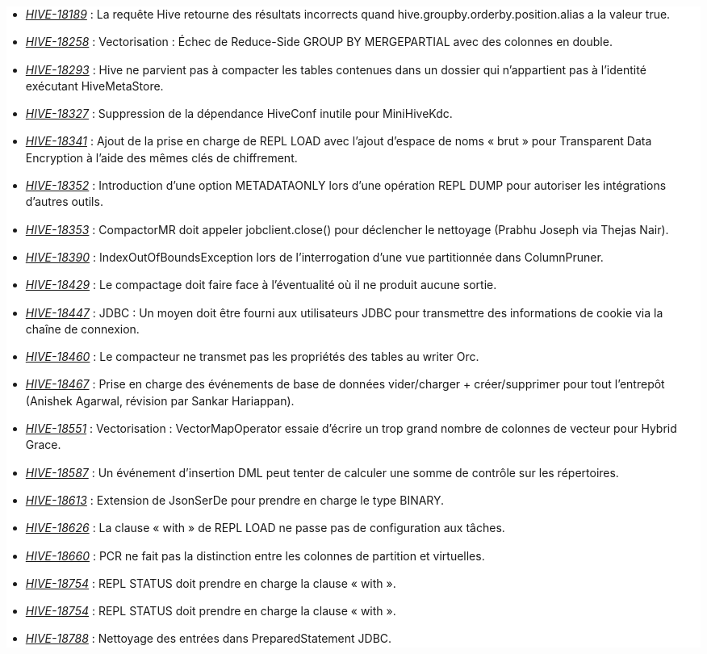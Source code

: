 -   [*HIVE-18189*](https://issues.apache.org/jira/browse/HIVE-18189) : La requête Hive retourne des résultats incorrects quand hive.groupby.orderby.position.alias a la valeur true.

-   [*HIVE-18258*](https://issues.apache.org/jira/browse/HIVE-18258) : Vectorisation : Échec de Reduce-Side GROUP BY MERGEPARTIAL avec des colonnes en double.

-   [*HIVE-18293*](https://issues.apache.org/jira/browse/HIVE-18293) : Hive ne parvient pas à compacter les tables contenues dans un dossier qui n’appartient pas à l’identité exécutant HiveMetaStore.

-   [*HIVE-18327*](https://issues.apache.org/jira/browse/HIVE-18327) : Suppression de la dépendance HiveConf inutile pour MiniHiveKdc.

-   [*HIVE-18341*](https://issues.apache.org/jira/browse/HIVE-18341) : Ajout de la prise en charge de REPL LOAD avec l’ajout d’espace de noms « brut » pour Transparent Data Encryption à l’aide des mêmes clés de chiffrement.

-   [*HIVE-18352*](https://issues.apache.org/jira/browse/HIVE-18352) : Introduction d’une option METADATAONLY lors d’une opération REPL DUMP pour autoriser les intégrations d’autres outils.

-   [*HIVE-18353*](https://issues.apache.org/jira/browse/HIVE-18353) : CompactorMR doit appeler jobclient.close() pour déclencher le nettoyage (Prabhu Joseph via Thejas Nair).

-   [*HIVE-18390*](https://issues.apache.org/jira/browse/HIVE-18390) : IndexOutOfBoundsException lors de l’interrogation d’une vue partitionnée dans ColumnPruner.

-   [*HIVE-18429*](https://issues.apache.org/jira/browse/HIVE-18429) : Le compactage doit faire face à l’éventualité où il ne produit aucune sortie.

-   [*HIVE-18447*](https://issues.apache.org/jira/browse/HIVE-18447) : JDBC : Un moyen doit être fourni aux utilisateurs JDBC pour transmettre des informations de cookie via la chaîne de connexion.

-   [*HIVE-18460*](https://issues.apache.org/jira/browse/HIVE-18460) : Le compacteur ne transmet pas les propriétés des tables au writer Orc.

-   [*HIVE-18467*](https://issues.apache.org/jira/browse/HIVE-18467) : Prise en charge des événements de base de données vider/charger + créer/supprimer pour tout l’entrepôt (Anishek Agarwal, révision par Sankar Hariappan).

-   [*HIVE-18551*](https://issues.apache.org/jira/browse/HIVE-18551) : Vectorisation : VectorMapOperator essaie d’écrire un trop grand nombre de colonnes de vecteur pour Hybrid Grace.

-   [*HIVE-18587*](https://issues.apache.org/jira/browse/HIVE-18587) : Un événement d’insertion DML peut tenter de calculer une somme de contrôle sur les répertoires.

-   [*HIVE-18613*](https://issues.apache.org/jira/browse/HIVE-18613) : Extension de JsonSerDe pour prendre en charge le type BINARY.

-   [*HIVE-18626*](https://issues.apache.org/jira/browse/HIVE-18626) : La clause « with » de REPL LOAD ne passe pas de configuration aux tâches.

-   [*HIVE-18660*](https://issues.apache.org/jira/browse/HIVE-18660) : PCR ne fait pas la distinction entre les colonnes de partition et virtuelles.

-   [*HIVE-18754*](https://issues.apache.org/jira/browse/HIVE-18754) : REPL STATUS doit prendre en charge la clause « with ».

-   [*HIVE-18754*](https://issues.apache.org/jira/browse/HIVE-18754) : REPL STATUS doit prendre en charge la clause « with ».

-   [*HIVE-18788*](https://issues.apache.org/jira/browse/HIVE-18788) : Nettoyage des entrées dans PreparedStatement JDBC.
